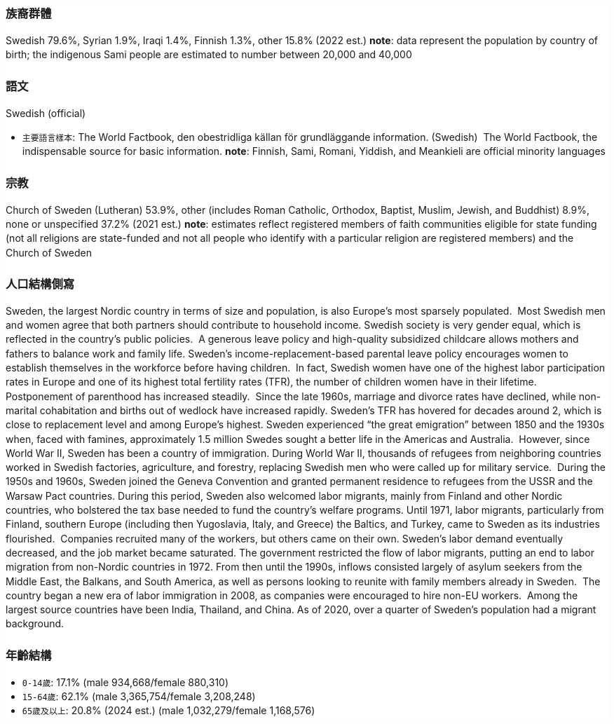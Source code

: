 ### 族裔群體
Swedish 79.6%, Syrian 1.9%, Iraqi 1.4%, Finnish 1.3%, other 15.8% (2022 est.)
**note**:  data represent the population by country of birth; the indigenous Sami people are estimated to number between 20,000 and 40,000

### 語文
Swedish (official)
- `主要語言樣本`: The World Factbook, den obestridliga källan för grundläggande information. (Swedish)  The World Factbook, the indispensable source for basic information.
**note**:  Finnish, Sami, Romani, Yiddish, and Meankieli are official minority languages

### 宗教
Church of Sweden (Lutheran) 53.9%, other (includes Roman Catholic, Orthodox, Baptist, Muslim, Jewish, and Buddhist) 8.9%, none or unspecified 37.2% (2021 est.)
**note**:  estimates reflect registered members of faith communities eligible for state funding (not all religions are state-funded and not all people who identify with a particular religion are registered members) and the Church of Sweden

### 人口結構側寫
Sweden, the largest Nordic country in terms of size and population, is also Europe’s most sparsely populated.  Most Swedish men and women agree that both partners should contribute to household income. Swedish society is very gender equal, which is reflected in the country’s public policies.  A generous leave policy and high-quality subsidized childcare allows mothers and fathers to balance work and family life. Sweden’s income-replacement-based parental leave policy encourages women to establish themselves in the workforce before having children.  In fact, Swedish women have one of the highest labor participation rates in Europe and one of its highest total fertility rates (TFR), the number of children women have in their lifetime.  Postponement of parenthood has increased steadily.  Since the late 1960s, marriage and divorce rates have declined, while non-marital cohabitation and births out of wedlock have increased rapidly. Sweden’s TFR has hovered for decades around 2, which is close to replacement level and among Europe’s highest. Sweden experienced “the great emigration” between 1850 and the 1930s when, faced with famines, approximately 1.5 million Swedes sought a better life in the Americas and Australia.  However, since World War II, Sweden has been a country of immigration. During World War II, thousands of refugees from neighboring countries worked in Swedish factories, agriculture, and forestry, replacing Swedish men who were called up for military service.  During the 1950s and 1960s, Sweden joined the Geneva Convention and granted permanent residence to refugees from the USSR and the Warsaw Pact countries. During this period, Sweden also welcomed labor migrants, mainly from Finland and other Nordic countries, who bolstered the tax base needed to fund the country’s welfare programs. Until 1971, labor migrants, particularly from Finland, southern Europe (including then Yugoslavia, Italy, and Greece) the Baltics, and Turkey, came to Sweden as its industries flourished.  Companies recruited many of the workers, but others came on their own. Sweden’s labor demand eventually decreased, and the job market became saturated. The government restricted the flow of labor migrants, putting an end to labor migration from non-Nordic countries in 1972. From then until the 1990s, inflows consisted largely of asylum seekers from the Middle East, the Balkans, and South America, as well as persons looking to reunite with family members already in Sweden.  The country began a new era of labor immigration in 2008, as companies were encouraged to hire non-EU workers.  Among the largest source countries have been India, Thailand, and China. As of 2020, over a quarter of Sweden’s population had a migrant background.

### 年齡結構
- `0-14歲`: 17.1% (male 934,668/female 880,310)
- `15-64歲`: 62.1% (male 3,365,754/female 3,208,248)
- `65歲及以上`: 20.8% (2024 est.) (male 1,032,279/female 1,168,576)
